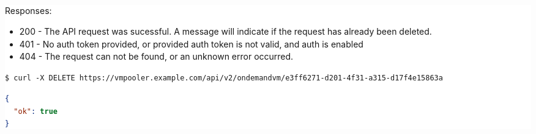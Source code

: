 Responses:
* 200 - The API request was sucessful. A message will indicate if the request has already been deleted.
* 401 - No auth token provided, or provided auth token is not valid, and auth is enabled
* 404 - The request can not be found, or an unknown error occurred.
```
$ curl -X DELETE https://vmpooler.example.com/api/v2/ondemandvm/e3ff6271-d201-4f31-a315-d17f4e15863a
```
```json
{
  "ok": true
}
```
